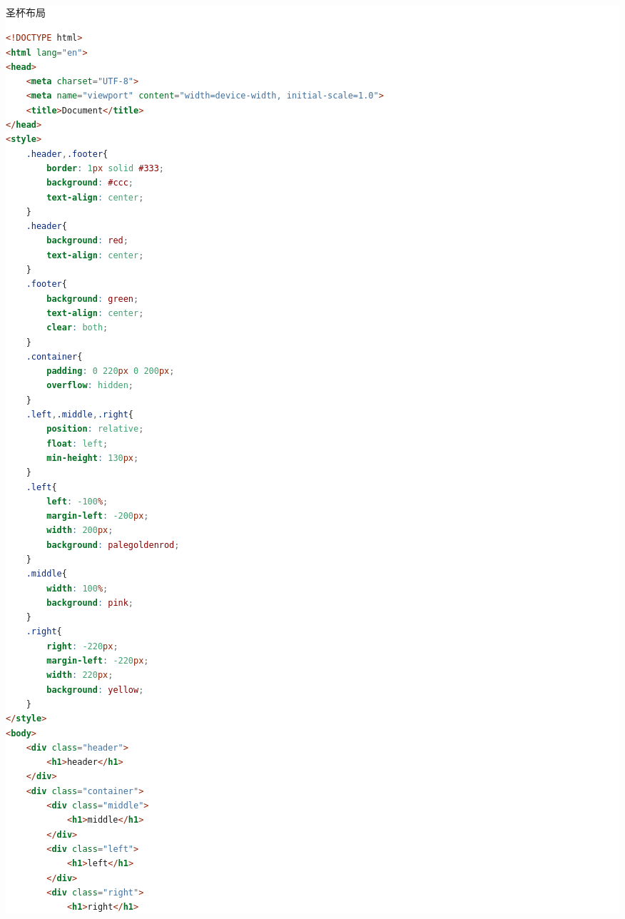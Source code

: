 圣杯布局

```html
<!DOCTYPE html>
<html lang="en">
<head>
    <meta charset="UTF-8">
    <meta name="viewport" content="width=device-width, initial-scale=1.0">
    <title>Document</title>
</head>
<style>
    .header,.footer{
        border: 1px solid #333;
        background: #ccc;
        text-align: center;
    }
    .header{
        background: red;
        text-align: center;
    }
    .footer{
        background: green;
        text-align: center;
        clear: both;
    }
    .container{
        padding: 0 220px 0 200px;
        overflow: hidden;
    }
    .left,.middle,.right{
        position: relative;
        float: left;
        min-height: 130px;
    }
    .left{
        left: -100%;
        margin-left: -200px;
        width: 200px;
        background: palegoldenrod;
    }
    .middle{
        width: 100%;
        background: pink;
    }
    .right{
        right: -220px;
        margin-left: -220px;
        width: 220px;
        background: yellow;
    }
</style>
<body>
    <div class="header">
        <h1>header</h1>
    </div>
    <div class="container">
        <div class="middle">
            <h1>middle</h1>
        </div>
        <div class="left">
            <h1>left</h1>
        </div>
        <div class="right">
            <h1>right</h1>
```